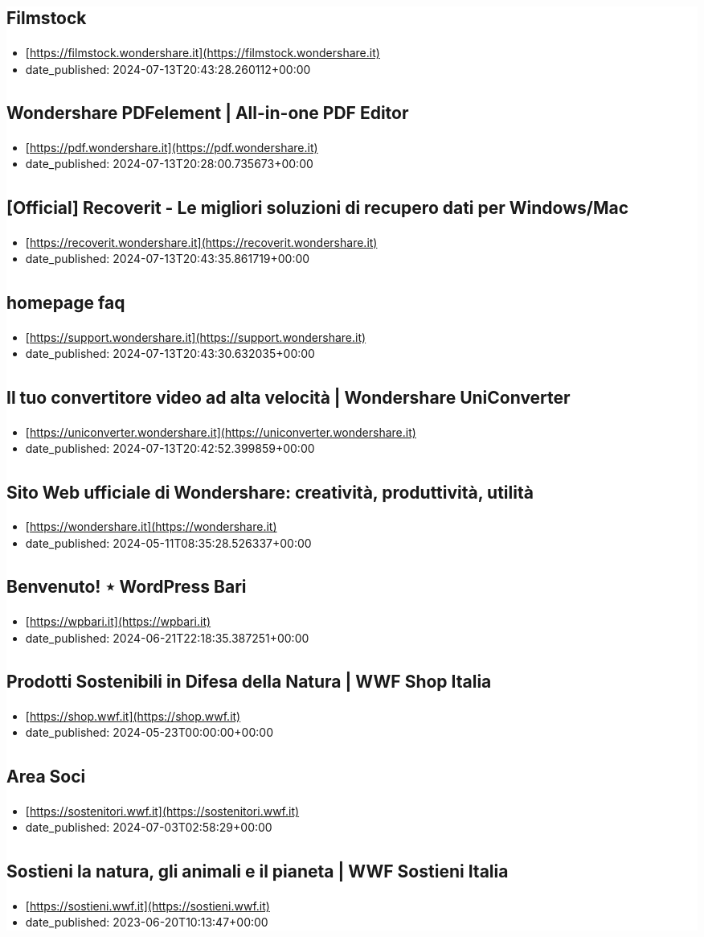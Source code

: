  ## Filmstock
 - [https://filmstock.wondershare.it](https://filmstock.wondershare.it)
 - date_published: 2024-07-13T20:43:28.260112+00:00

 ## Wondershare PDFelement | All-in-one PDF Editor
 - [https://pdf.wondershare.it](https://pdf.wondershare.it)
 - date_published: 2024-07-13T20:28:00.735673+00:00

 ## [Official] Recoverit - Le migliori soluzioni di recupero dati per Windows/Mac
 - [https://recoverit.wondershare.it](https://recoverit.wondershare.it)
 - date_published: 2024-07-13T20:43:35.861719+00:00

 ## homepage faq
 - [https://support.wondershare.it](https://support.wondershare.it)
 - date_published: 2024-07-13T20:43:30.632035+00:00

 ## Il tuo convertitore video ad alta velocità | Wondershare UniConverter
 - [https://uniconverter.wondershare.it](https://uniconverter.wondershare.it)
 - date_published: 2024-07-13T20:42:52.399859+00:00

 ## Sito Web ufficiale di Wondershare: creatività, produttività, utilità
 - [https://wondershare.it](https://wondershare.it)
 - date_published: 2024-05-11T08:35:28.526337+00:00

 ## Benvenuto! ⋆ WordPress Bari
 - [https://wpbari.it](https://wpbari.it)
 - date_published: 2024-06-21T22:18:35.387251+00:00

 ## Prodotti Sostenibili in Difesa della Natura | WWF Shop Italia
 - [https://shop.wwf.it](https://shop.wwf.it)
 - date_published: 2024-05-23T00:00:00+00:00

 ## Area Soci
 - [https://sostenitori.wwf.it](https://sostenitori.wwf.it)
 - date_published: 2024-07-03T02:58:29+00:00

 ## Sostieni la natura, gli animali e il pianeta | WWF Sostieni Italia
 - [https://sostieni.wwf.it](https://sostieni.wwf.it)
 - date_published: 2023-06-20T10:13:47+00:00
